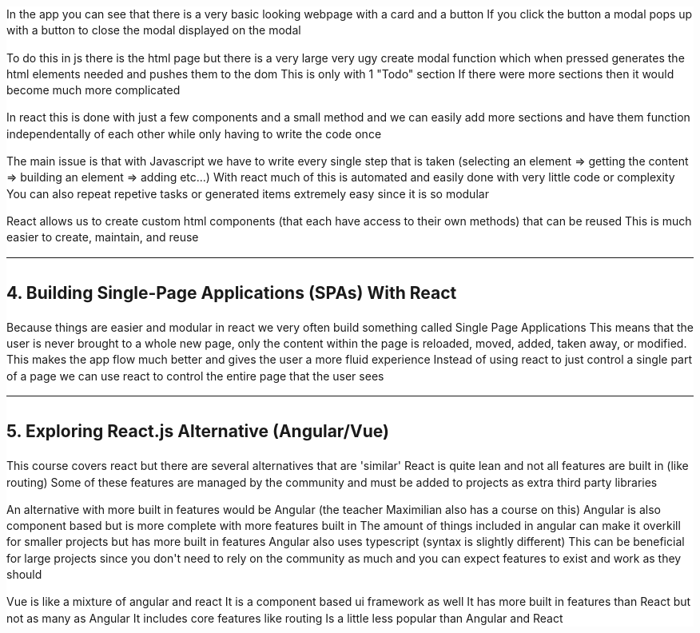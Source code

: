 In the app you can see that there is a very basic looking webpage with a card and a button
If you click the button a modal pops up with a button to close the modal displayed on the modal

To do this in js there is the html page but there is a very large very ugy create modal function which when pressed generates the html elements needed and pushes them to the dom
This is only with 1 "Todo" section
If there were more sections then it would become much more complicated

In react this is done with just a few components and a small method and we can easily add more sections and have them function independentally of each other while only having to write the code once

The main issue is that with Javascript we have to write every single step that is taken (selecting an element => getting the content => building an element => adding etc...)
With react much of this is automated and easily done with very little code or complexity
You can also repeat repetive tasks or generated items extremely easy since it is so modular

React allows us to create custom html components (that each have access to their own methods) that can be reused
This is much easier to create, maintain, and reuse




___
## 4. Building Single-Page Applications (SPAs) With React
Because things are easier and modular in react we very often build something called Single Page Applications
This means that the user is never brought to a whole new page, only the content within the page is reloaded, moved, added, taken away, or modified.
This makes the app flow much better and gives the user a more fluid experience
Instead of using react to just control a single part of a page we can use react to control the entire page that the user sees




___
## 5. Exploring React.js Alternative (Angular/Vue)
This course covers react but there are several alternatives that are 'similar'
React is quite lean and not all features are built in (like routing)
Some of these features are managed by the community and must be added to projects as extra third party libraries

An alternative with more built in features would be Angular (the teacher Maximilian also has a course on this)
Angular is also component based but is more complete with more features built in
The amount of things included in angular can make it overkill for smaller projects but has more built in features
Angular also uses typescript (syntax is slightly different)
This can be beneficial for large projects since you don't need to rely on the community as much and you can expect features to exist and work as they should

Vue is like a mixture of angular and react
It is a component based ui framework as well 
It has more built in features than React but not as many as Angular
It includes core features like routing 
Is a little less popular than Angular and React

